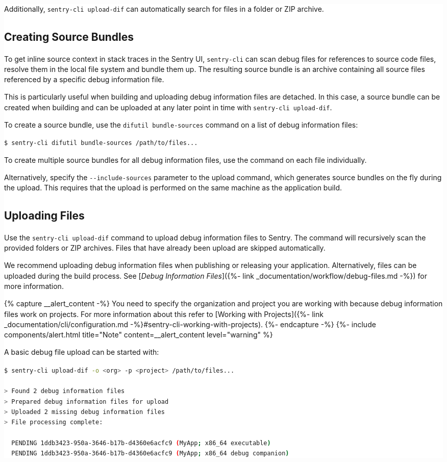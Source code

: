 Additionally, `sentry-cli upload-dif` can automatically search for files in a
folder or ZIP archive.

## Creating Source Bundles

To get inline source context in stack traces in the Sentry UI, `sentry-cli` can
scan debug files for references to source code files, resolve them in the local
file system and bundle them up. The resulting source bundle is an archive
containing all source files referenced by a specific debug information file. 

This is particularly useful when building and uploading debug information files
are detached. In this case, a source bundle can be created when building and can
be uploaded at any later point in time with `sentry-cli upload-dif`.

To create a source bundle, use the `difutil bundle-sources` command on a list of
debug information files: 

```bash
$ sentry-cli difutil bundle-sources /path/to/files...
```

To create multiple source bundles for all debug information files, use the
command on each file individually. 

Alternatively, specify the `--include-sources` parameter to the upload command,
which generates source bundles on the fly during the upload. This requires that
the upload is performed on the same machine as the application build.

## Uploading Files

Use the `sentry-cli upload-dif` command to upload debug information files to
Sentry. The command will recursively scan the provided folders or ZIP archives.
Files that have already been upload are skipped automatically.

We recommend uploading debug information files when publishing or releasing your
application. Alternatively, files can be uploaded during the build process. See
[_Debug Information Files_]({%- link _documentation/workflow/debug-files.md -%})
for more information.

{% capture __alert_content -%}
You need to specify the organization and project you are working with because
debug information files work on projects. For more information about this refer
to [Working with Projects]({%- link _documentation/cli/configuration.md
-%}#sentry-cli-working-with-projects).
{%- endcapture -%}
{%- include components/alert.html
  title="Note"
  content=__alert_content
  level="warning"
%}

A basic debug file upload can be started with:

```bash
$ sentry-cli upload-dif -o <org> -p <project> /path/to/files...

> Found 2 debug information files
> Prepared debug information files for upload
> Uploaded 2 missing debug information files
> File processing complete:

  PENDING 1ddb3423-950a-3646-b17b-d4360e6acfc9 (MyApp; x86_64 executable)
  PENDING 1ddb3423-950a-3646-b17b-d4360e6acfc9 (MyApp; x86_64 debug companion)
```

